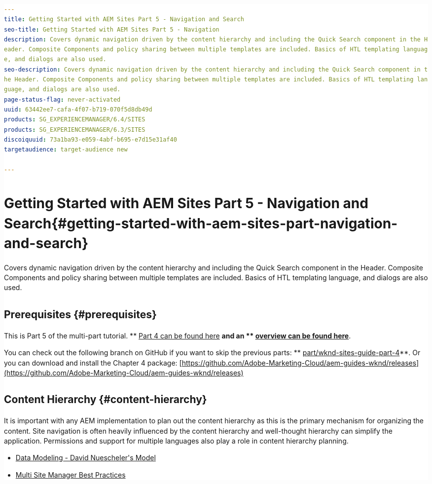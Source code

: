```yaml
---
title: Getting Started with AEM Sites Part 5 - Navigation and Search
seo-title: Getting Started with AEM Sites Part 5 - Navigation
description: Covers dynamic navigation driven by the content hierarchy and including the Quick Search component in the Header. Composite Components and policy sharing between multiple templates are included. Basics of HTL templating language, and dialogs are also used.
seo-description: Covers dynamic navigation driven by the content hierarchy and including the Quick Search component in the Header. Composite Components and policy sharing between multiple templates are included. Basics of HTL templating language, and dialogs are also used.
page-status-flag: never-activated
uuid: 63442ee7-cafa-4f07-b719-070f5d8db49d
products: SG_EXPERIENCEMANAGER/6.4/SITES
products: SG_EXPERIENCEMANAGER/6.3/SITES
discoiquuid: 73a1ba93-e059-4abf-b695-e7d15e31af40
targetaudience: target-audience new

---
```


# Getting Started with AEM Sites Part 5 - Navigation and Search{#getting-started-with-aem-sites-part-navigation-and-search}

Covers dynamic navigation driven by the content hierarchy and including the Quick Search component in the Header. Composite Components and policy sharing between multiple templates are included. Basics of HTL templating language, and dialogs are also used.

## Prerequisites {#prerequisites}

This is Part 5 of the multi-part tutorial. ** [Part 4 can be found here](/help/getting-started-wknd-tutorial-develop/part4.md) **and an ** [overview can be found here](/help/getting-started-wknd-tutorial-develop/getting-started-wknd-tutorial-develop.md)**.

You can check out the following branch on GitHub if you want to skip the previous parts: ** [part/wknd-sites-guide-part-4](https://github.com/Adobe-Marketing-Cloud/aem-guides-wknd/tree/part/4-style-system)**. Or you can download and install the Chapter 4 package: [https://github.com/Adobe-Marketing-Cloud/aem-guides-wknd/releases](https://github.com/Adobe-Marketing-Cloud/aem-guides-wknd/releases)

## Content Hierarchy {#content-hierarchy}

It is important with any AEM implementation to plan out the content hierarchy as this is the primary mechanism for organizing the content. Site navigation is often heavily influenced by the content hierarchy and well-thought hierarchy can simplify the application. Permissions and support for multiple languages also play a role in content hierarchy planning.

* [Data Modeling - David Nuescheler's Model](https://docs.adobe.com/docs/en/aem/6-3/develop/the-basics/model-data.html)  

* [Multi Site Manager Best Practices](https://docs.adobe.com/docs/en/aem/6-3/administer/sites/msm/best-practices.html)
